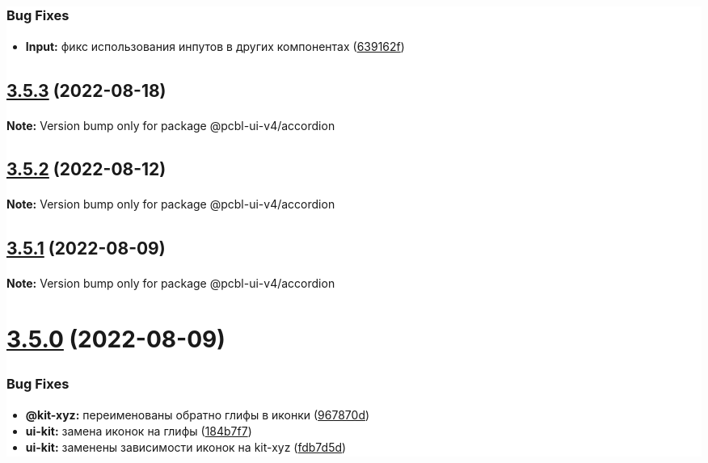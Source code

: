 
### Bug Fixes

* **Input:** фикс использования инпутов в других компонентах ([639162f](https://bitbucket.pcbltools.ru/bitbucket/projects/EDUPOWER/repos/uikit4/browse/packages/ui/Accordion/commits/639162f544b1f024ac3dca2444e041d8447cec3d))





## [3.5.3](https://bitbucket.pcbltools.ru/bitbucket/projects/EDUPOWER/repos/uikit4/browse/packages/ui/Accordion/compare/@pcbl-ui-v4/accordion@3.5.2...@pcbl-ui-v4/accordion@3.5.3) (2022-08-18)

**Note:** Version bump only for package @pcbl-ui-v4/accordion





## [3.5.2](https://bitbucket.pcbltools.ru/bitbucket/projects/EDUPOWER/repos/uikit4/browse/packages/ui/Accordion/compare/@pcbl-ui-v4/accordion@3.5.1...@pcbl-ui-v4/accordion@3.5.2) (2022-08-12)

**Note:** Version bump only for package @pcbl-ui-v4/accordion





## [3.5.1](https://bitbucket.pcbltools.ru/bitbucket/projects/EDUPOWER/repos/uikit4/browse/packages/ui/Accordion/compare/@pcbl-ui-v4/accordion@3.5.0...@pcbl-ui-v4/accordion@3.5.1) (2022-08-09)

**Note:** Version bump only for package @pcbl-ui-v4/accordion





# [3.5.0](https://bitbucket.pcbltools.ru/bitbucket/projects/EDUPOWER/repos/uikit4/browse/packages/ui/Accordion/compare/@pcbl-ui-v4/accordion@3.4.23...@pcbl-ui-v4/accordion@3.5.0) (2022-08-09)


### Bug Fixes

* **@kit-xyz:** переименованы обратно глифы в иконки ([967870d](https://bitbucket.pcbltools.ru/bitbucket/projects/EDUPOWER/repos/uikit4/browse/packages/ui/Accordion/commits/967870d923ddec7d8c5d3c09a069828f0e5ccadf))
* **ui-kit:** замена иконок на глифы ([184b7f7](https://bitbucket.pcbltools.ru/bitbucket/projects/EDUPOWER/repos/uikit4/browse/packages/ui/Accordion/commits/184b7f799d9bcc5b5bc4cb6e36119858cdc74f41))
* **ui-kit:** заменены зависимости иконок на kit-xyz ([fdb7d5d](https://bitbucket.pcbltools.ru/bitbucket/projects/EDUPOWER/repos/uikit4/browse/packages/ui/Accordion/commits/fdb7d5ddf9a832b65a3b8527313586b78f2e0da4))
